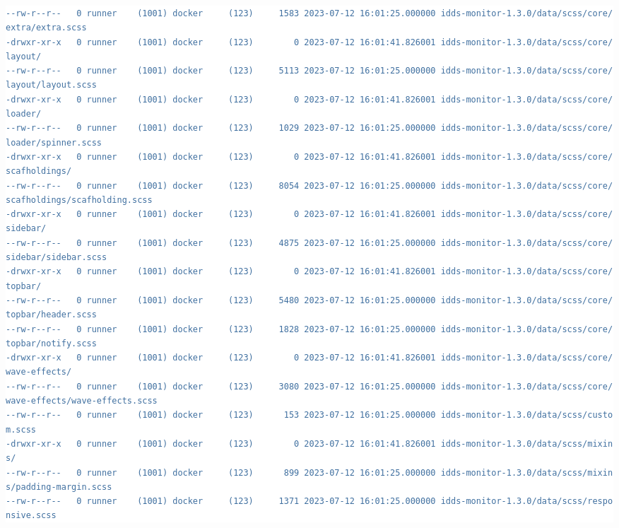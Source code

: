 ```diff
--rw-r--r--   0 runner    (1001) docker     (123)     1583 2023-07-12 16:01:25.000000 idds-monitor-1.3.0/data/scss/core/extra/extra.scss
-drwxr-xr-x   0 runner    (1001) docker     (123)        0 2023-07-12 16:01:41.826001 idds-monitor-1.3.0/data/scss/core/layout/
--rw-r--r--   0 runner    (1001) docker     (123)     5113 2023-07-12 16:01:25.000000 idds-monitor-1.3.0/data/scss/core/layout/layout.scss
-drwxr-xr-x   0 runner    (1001) docker     (123)        0 2023-07-12 16:01:41.826001 idds-monitor-1.3.0/data/scss/core/loader/
--rw-r--r--   0 runner    (1001) docker     (123)     1029 2023-07-12 16:01:25.000000 idds-monitor-1.3.0/data/scss/core/loader/spinner.scss
-drwxr-xr-x   0 runner    (1001) docker     (123)        0 2023-07-12 16:01:41.826001 idds-monitor-1.3.0/data/scss/core/scafholdings/
--rw-r--r--   0 runner    (1001) docker     (123)     8054 2023-07-12 16:01:25.000000 idds-monitor-1.3.0/data/scss/core/scafholdings/scafholding.scss
-drwxr-xr-x   0 runner    (1001) docker     (123)        0 2023-07-12 16:01:41.826001 idds-monitor-1.3.0/data/scss/core/sidebar/
--rw-r--r--   0 runner    (1001) docker     (123)     4875 2023-07-12 16:01:25.000000 idds-monitor-1.3.0/data/scss/core/sidebar/sidebar.scss
-drwxr-xr-x   0 runner    (1001) docker     (123)        0 2023-07-12 16:01:41.826001 idds-monitor-1.3.0/data/scss/core/topbar/
--rw-r--r--   0 runner    (1001) docker     (123)     5480 2023-07-12 16:01:25.000000 idds-monitor-1.3.0/data/scss/core/topbar/header.scss
--rw-r--r--   0 runner    (1001) docker     (123)     1828 2023-07-12 16:01:25.000000 idds-monitor-1.3.0/data/scss/core/topbar/notify.scss
-drwxr-xr-x   0 runner    (1001) docker     (123)        0 2023-07-12 16:01:41.826001 idds-monitor-1.3.0/data/scss/core/wave-effects/
--rw-r--r--   0 runner    (1001) docker     (123)     3080 2023-07-12 16:01:25.000000 idds-monitor-1.3.0/data/scss/core/wave-effects/wave-effects.scss
--rw-r--r--   0 runner    (1001) docker     (123)      153 2023-07-12 16:01:25.000000 idds-monitor-1.3.0/data/scss/custom.scss
-drwxr-xr-x   0 runner    (1001) docker     (123)        0 2023-07-12 16:01:41.826001 idds-monitor-1.3.0/data/scss/mixins/
--rw-r--r--   0 runner    (1001) docker     (123)      899 2023-07-12 16:01:25.000000 idds-monitor-1.3.0/data/scss/mixins/padding-margin.scss
--rw-r--r--   0 runner    (1001) docker     (123)     1371 2023-07-12 16:01:25.000000 idds-monitor-1.3.0/data/scss/responsive.scss
